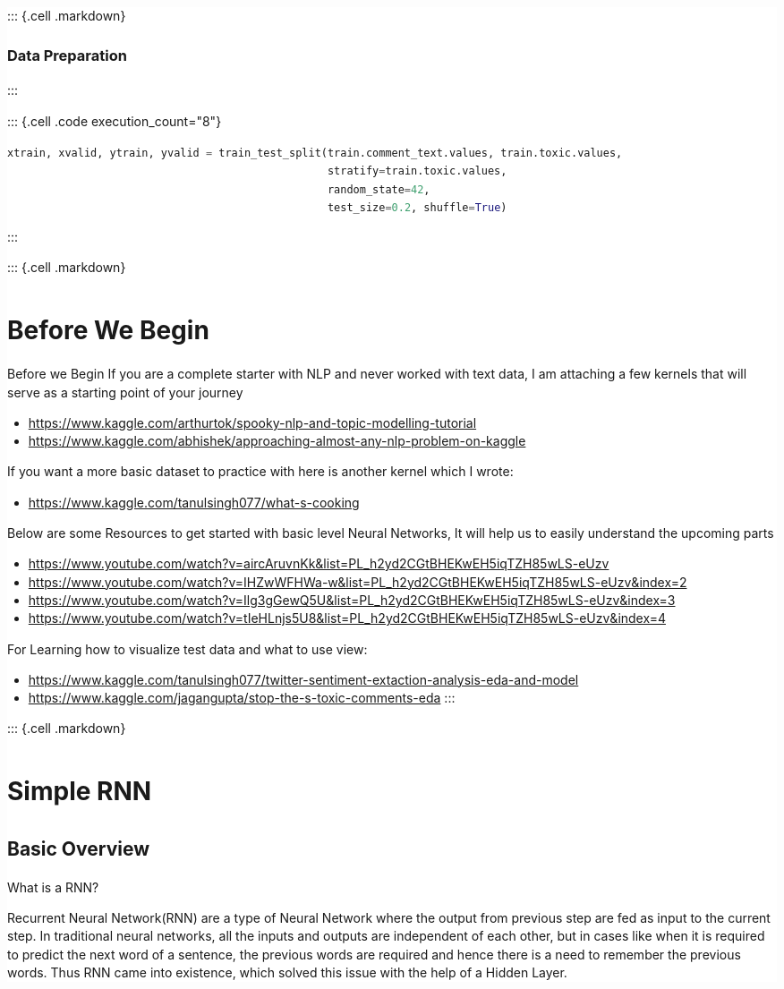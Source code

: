 ::: {.cell .markdown}
### Data Preparation
:::

::: {.cell .code execution_count="8"}
``` python
xtrain, xvalid, ytrain, yvalid = train_test_split(train.comment_text.values, train.toxic.values, 
                                                  stratify=train.toxic.values, 
                                                  random_state=42, 
                                                  test_size=0.2, shuffle=True)
```
:::

::: {.cell .markdown}
# Before We Begin

Before we Begin If you are a complete starter with NLP and never worked
with text data, I am attaching a few kernels that will serve as a
starting point of your journey

-   <https://www.kaggle.com/arthurtok/spooky-nlp-and-topic-modelling-tutorial>
-   <https://www.kaggle.com/abhishek/approaching-almost-any-nlp-problem-on-kaggle>

If you want a more basic dataset to practice with here is another kernel
which I wrote:

-   <https://www.kaggle.com/tanulsingh077/what-s-cooking>

Below are some Resources to get started with basic level Neural
Networks, It will help us to easily understand the upcoming parts

-   <https://www.youtube.com/watch?v=aircAruvnKk&list=PL_h2yd2CGtBHEKwEH5iqTZH85wLS-eUzv>
-   <https://www.youtube.com/watch?v=IHZwWFHWa-w&list=PL_h2yd2CGtBHEKwEH5iqTZH85wLS-eUzv&index=2>
-   <https://www.youtube.com/watch?v=Ilg3gGewQ5U&list=PL_h2yd2CGtBHEKwEH5iqTZH85wLS-eUzv&index=3>
-   <https://www.youtube.com/watch?v=tIeHLnjs5U8&list=PL_h2yd2CGtBHEKwEH5iqTZH85wLS-eUzv&index=4>

For Learning how to visualize test data and what to use view:

-   <https://www.kaggle.com/tanulsingh077/twitter-sentiment-extaction-analysis-eda-and-model>
-   <https://www.kaggle.com/jagangupta/stop-the-s-toxic-comments-eda>
:::

::: {.cell .markdown}
# Simple RNN

## Basic Overview

What is a RNN?

Recurrent Neural Network(RNN) are a type of Neural Network where the
output from previous step are fed as input to the current step. In
traditional neural networks, all the inputs and outputs are independent
of each other, but in cases like when it is required to predict the next
word of a sentence, the previous words are required and hence there is a
need to remember the previous words. Thus RNN came into existence, which
solved this issue with the help of a Hidden Layer.
